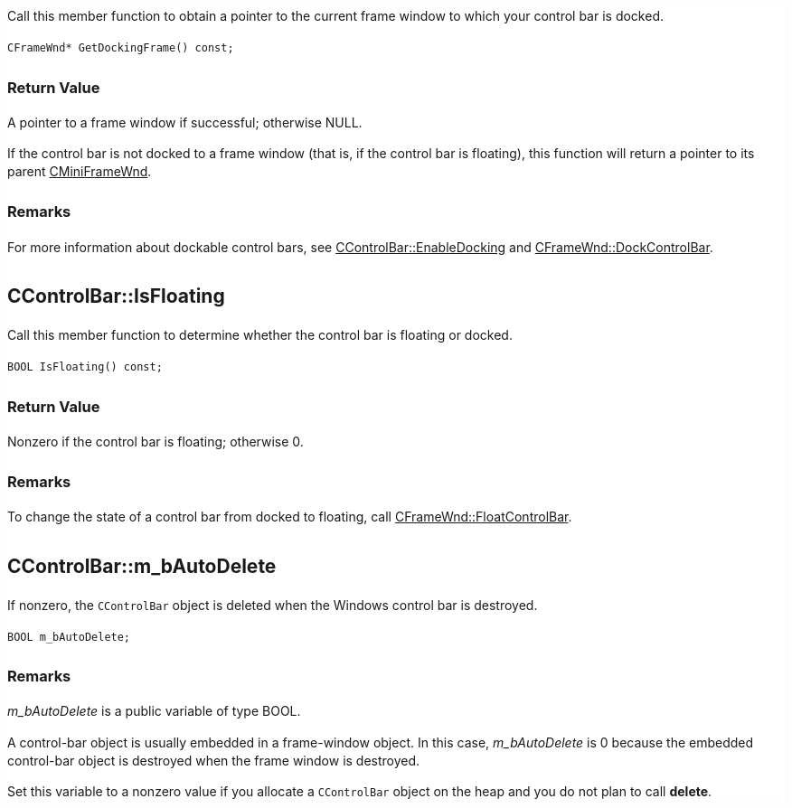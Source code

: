 Call this member function to obtain a pointer to the current frame window to which your control bar is docked.

```
CFrameWnd* GetDockingFrame() const;
```

### Return Value

A pointer to a frame window if successful; otherwise NULL.

If the control bar is not docked to a frame window (that is, if the control bar is floating), this function will return a pointer to its parent [CMiniFrameWnd](../../mfc/reference/cminiframewnd-class.md).

### Remarks

For more information about dockable control bars, see [CControlBar::EnableDocking](#enabledocking) and [CFrameWnd::DockControlBar](../../mfc/reference/cframewnd-class.md#dockcontrolbar).

##  <a name="isfloating"></a>  CControlBar::IsFloating

Call this member function to determine whether the control bar is floating or docked.

```
BOOL IsFloating() const;
```

### Return Value

Nonzero if the control bar is floating; otherwise 0.

### Remarks

To change the state of a control bar from docked to floating, call [CFrameWnd::FloatControlBar](../../mfc/reference/cframewnd-class.md#floatcontrolbar).

##  <a name="m_bautodelete"></a>  CControlBar::m_bAutoDelete

If nonzero, the `CControlBar` object is deleted when the Windows control bar is destroyed.

```
BOOL m_bAutoDelete;
```

### Remarks

*m_bAutoDelete* is a public variable of type BOOL.

A control-bar object is usually embedded in a frame-window object. In this case, *m_bAutoDelete* is 0 because the embedded control-bar object is destroyed when the frame window is destroyed.

Set this variable to a nonzero value if you allocate a `CControlBar` object on the heap and you do not plan to call **delete**.
